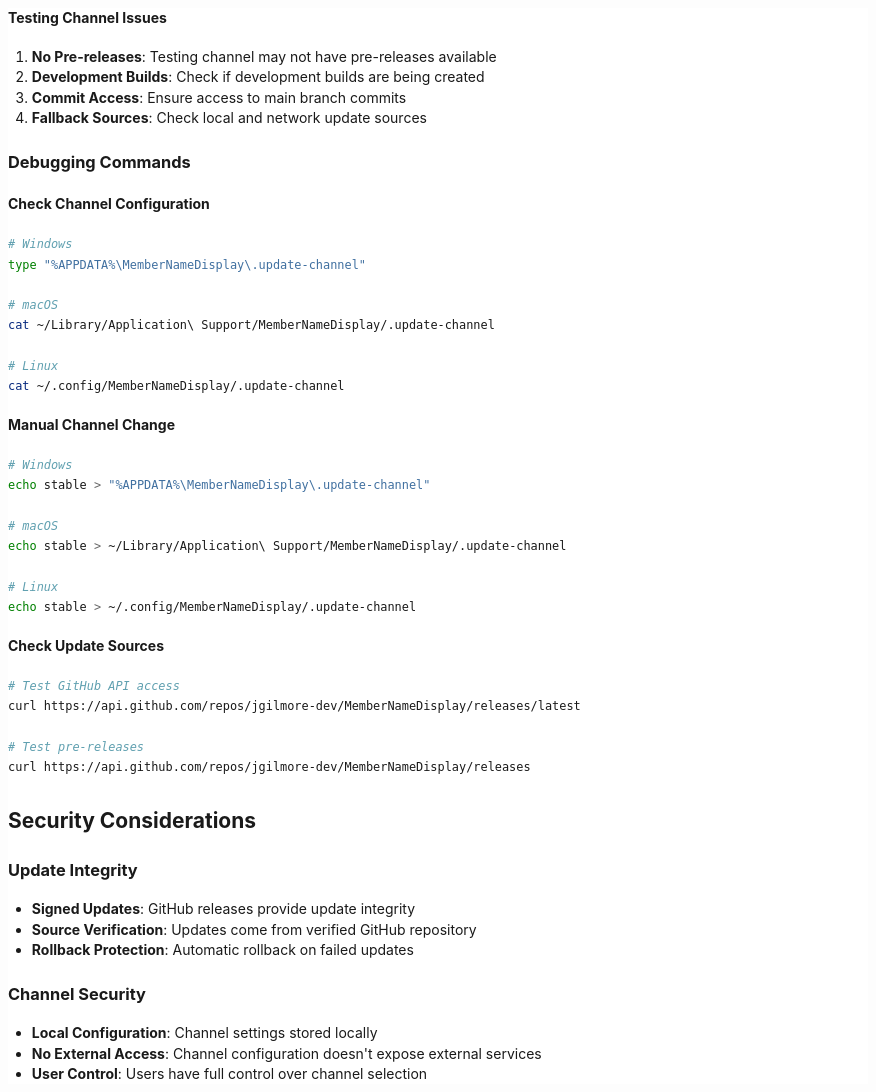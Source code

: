 #### Testing Channel Issues
1. **No Pre-releases**: Testing channel may not have pre-releases available
2. **Development Builds**: Check if development builds are being created
3. **Commit Access**: Ensure access to main branch commits
4. **Fallback Sources**: Check local and network update sources

### Debugging Commands

#### Check Channel Configuration
```bash
# Windows
type "%APPDATA%\MemberNameDisplay\.update-channel"

# macOS
cat ~/Library/Application\ Support/MemberNameDisplay/.update-channel

# Linux
cat ~/.config/MemberNameDisplay/.update-channel
```

#### Manual Channel Change
```bash
# Windows
echo stable > "%APPDATA%\MemberNameDisplay\.update-channel"

# macOS
echo stable > ~/Library/Application\ Support/MemberNameDisplay/.update-channel

# Linux
echo stable > ~/.config/MemberNameDisplay/.update-channel
```

#### Check Update Sources
```bash
# Test GitHub API access
curl https://api.github.com/repos/jgilmore-dev/MemberNameDisplay/releases/latest

# Test pre-releases
curl https://api.github.com/repos/jgilmore-dev/MemberNameDisplay/releases
```

## Security Considerations

### Update Integrity
- **Signed Updates**: GitHub releases provide update integrity
- **Source Verification**: Updates come from verified GitHub repository
- **Rollback Protection**: Automatic rollback on failed updates

### Channel Security
- **Local Configuration**: Channel settings stored locally
- **No External Access**: Channel configuration doesn't expose external services
- **User Control**: Users have full control over channel selection
